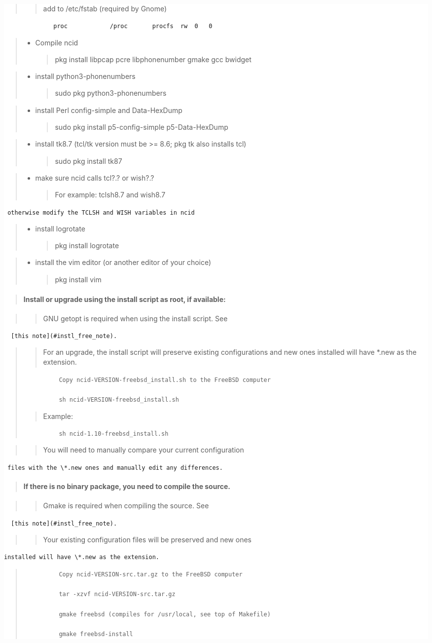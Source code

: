 > > add to /etc/fstab (required by Gnome)

```
              proc            /proc       procfs  rw  0   0
```

> - Compile ncid
>   > pkg install libpcap pcre libphonenumber gmake gcc bwidget

> - install python3-phonenumbers
>   > sudo pkg python3-phonenumbers

> - install Perl config-simple and Data-HexDump
>   > sudo pkg install p5-config-simple p5-Data-HexDump

> - install tk8.7 (tcl/tk version must be >= 8.6; pkg tk also installs tcl)
>   > sudo pkg install tk87

> - make sure ncid calls tcl?.? or wish?.?
>   > For example: tclsh8.7 and wish8.7

     otherwise modify the TCLSH and WISH variables in ncid

> - install logrotate
>   > pkg install logrotate

> - install the vim editor (or another editor of your choice)
>   > pkg install vim

> #### Install or upgrade using the install script as root, if available:

> > GNU getopt is required when using the install script. See

      [this note](#instl_free_note).

> > For an upgrade, the install script will preserve existing configurations and
> > new ones installed will have \*.new as the extension.
>
>               Copy ncid-VERSION-freebsd_install.sh to the FreeBSD computer
>
>               sh ncid-VERSION-freebsd_install.sh
>
> > Example:
>
>               sh ncid-1.10-freebsd_install.sh

> > You will need to manually compare your current configuration

     files with the \*.new ones and manually edit any differences.

> #### If there is no binary package, you need to compile the source.

> > Gmake is required when compiling the source. See

      [this note](#instl_free_note).

> > Your existing configuration files will be preserved and new ones

    installed will have \*.new as the extension.

>               Copy ncid-VERSION-src.tar.gz to the FreeBSD computer
>
>               tar -xzvf ncid-VERSION-src.tar.gz
>
>               gmake freebsd (compiles for /usr/local, see top of Makefile)
>
>               gmake freebsd-install
